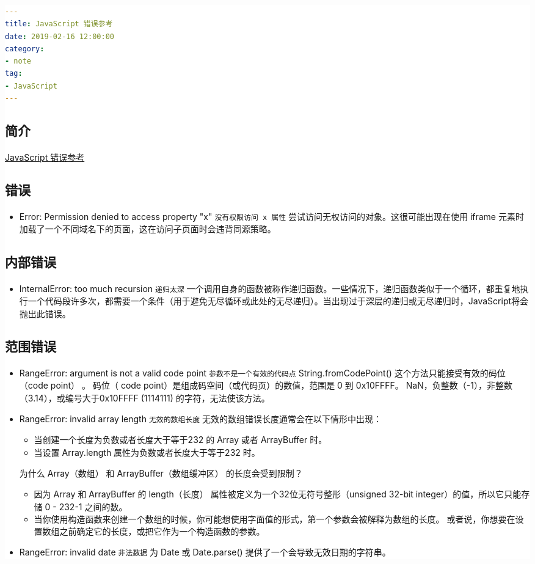 ```yaml
---
title: JavaScript 错误参考
date: 2019-02-16 12:00:00
category:
- note
tag:
- JavaScript
---
```


## 简介

[JavaScript 错误参考](https://developer.mozilla.org/zh-CN/docs/Web/JavaScript/Reference/Errors)

## 错误

- Error: Permission denied to access property "x"
`没有权限访问 x 属性`
尝试访问无权访问的对象。这很可能出现在使用 iframe 元素时加载了一个不同域名下的页面，这在访问子页面时会违背同源策略。

## 内部错误

- InternalError: too much recursion
`递归太深`
一个调用自身的函数被称作递归函数。一些情况下，递归函数类似于一个循环，都重复地执行一个代码段许多次，都需要一个条件（用于避免无尽循环或此处的无尽递归）。当出现过于深层的递归或无尽递归时，JavaScript将会抛出此错误。

## 范围错误

- RangeError: argument is not a valid code point
`参数不是一个有效的代码点`
String.fromCodePoint() 这个方法只能接受有效的码位（code point） 。
码位（ code point）是组成码空间（或代码页）的数值，范围是 0 到 0x10FFFF。
NaN，负整数（-1），非整数（3.14），或编号大于0x10FFFF (1114111) 的字符，无法使该方法。

- RangeError: invalid array length
`无效的数组长度`
无效的数组错误长度通常会在以下情形中出现：
    - 当创建一个长度为负数或者长度大于等于232 的 Array 或者 ArrayBuffer 时。
    - 当设置 Array.length 属性为负数或者长度大于等于232 时。

    为什么 Array（数组） 和 ArrayBuffer（数组缓冲区） 的长度会受到限制？
    - 因为 Array 和 ArrayBuffer 的 length（长度） 属性被定义为一个32位无符号整形（unsigned 32-bit integer）的值，所以它只能存储 0 - 232-1 之间的数。
    - 当你使用构造函数来创建一个数组的时候，你可能想使用字面值的形式，第一个参数会被解释为数组的长度。
或者说，你想要在设置数组之前确定它的长度，或把它作为一个构造函数的参数。

- RangeError: invalid date
`非法数据`
为 Date 或 Date.parse() 提供了一个会导致无效日期的字符串。
